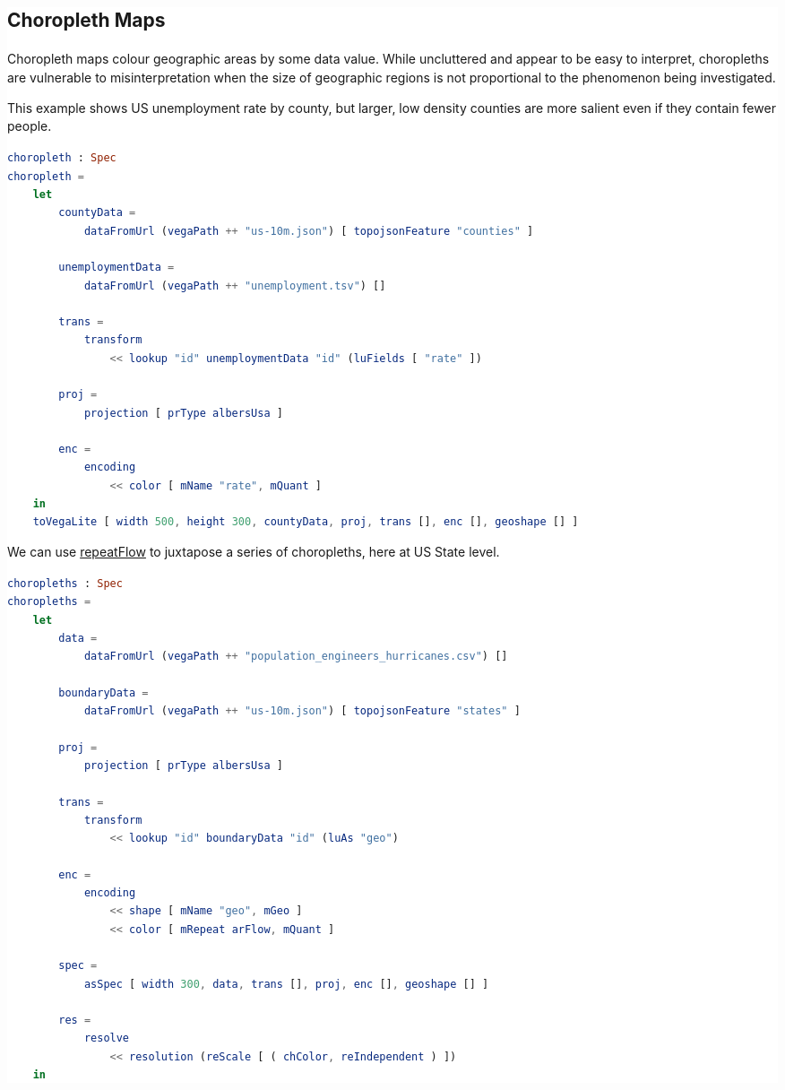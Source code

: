 ## Choropleth Maps

Choropleth maps colour geographic areas by some data value. While uncluttered and appear to be easy to interpret, choropleths are vulnerable to misinterpretation when the size of geographic regions is not proportional to the phenomenon being investigated.

This example shows US unemployment rate by county, but larger, low density counties are more salient even if they contain fewer people.

```elm {v}
choropleth : Spec
choropleth =
    let
        countyData =
            dataFromUrl (vegaPath ++ "us-10m.json") [ topojsonFeature "counties" ]

        unemploymentData =
            dataFromUrl (vegaPath ++ "unemployment.tsv") []

        trans =
            transform
                << lookup "id" unemploymentData "id" (luFields [ "rate" ])

        proj =
            projection [ prType albersUsa ]

        enc =
            encoding
                << color [ mName "rate", mQuant ]
    in
    toVegaLite [ width 500, height 300, countyData, proj, trans [], enc [], geoshape [] ]
```

We can use [repeatFlow](https://package.elm-lang.org/packages/gicentre/elm-vegalite/latest/VegaLite#repeatFlow) to juxtapose a series of choropleths, here at US State level.

```elm {v}
choropleths : Spec
choropleths =
    let
        data =
            dataFromUrl (vegaPath ++ "population_engineers_hurricanes.csv") []

        boundaryData =
            dataFromUrl (vegaPath ++ "us-10m.json") [ topojsonFeature "states" ]

        proj =
            projection [ prType albersUsa ]

        trans =
            transform
                << lookup "id" boundaryData "id" (luAs "geo")

        enc =
            encoding
                << shape [ mName "geo", mGeo ]
                << color [ mRepeat arFlow, mQuant ]

        spec =
            asSpec [ width 300, data, trans [], proj, enc [], geoshape [] ]

        res =
            resolve
                << resolution (reScale [ ( chColor, reIndependent ) ])
    in
```